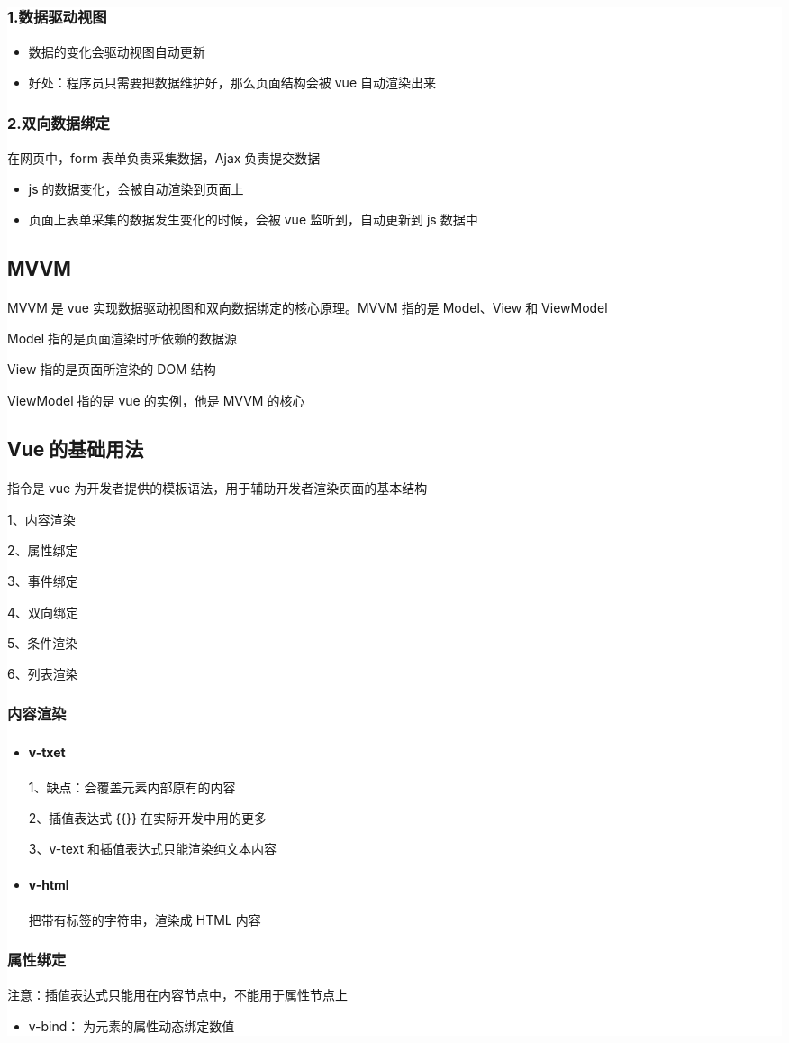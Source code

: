 ### 1.数据驱动视图

- 数据的变化会驱动视图自动更新

- 好处：程序员只需要把数据维护好，那么页面结构会被 vue 自动渲染出来

### 2.双向数据绑定

在网页中，form 表单负责采集数据，Ajax 负责提交数据

- js 的数据变化，会被自动渲染到页面上

- 页面上表单采集的数据发生变化的时候，会被 vue 监听到，自动更新到 js 数据中

## MVVM

MVVM 是 vue 实现数据驱动视图和双向数据绑定的核心原理。MVVM 指的是 Model、View 和 ViewModel

Model 指的是页面渲染时所依赖的数据源

View 指的是页面所渲染的 DOM 结构

ViewModel 指的是 vue 的实例，他是 MVVM 的核心

## Vue 的基础用法

指令是 vue 为开发者提供的模板语法，用于辅助开发者渲染页面的基本结构

1、内容渲染

2、属性绑定

3、事件绑定

4、双向绑定

5、条件渲染

6、列表渲染

### 内容渲染

- #### v-txet

    1、缺点：会覆盖元素内部原有的内容

    2、插值表达式 {{}} 在实际开发中用的更多

    3、v-text 和插值表达式只能渲染纯文本内容

- #### v-html

    把带有标签的字符串，渲染成 HTML 内容

### 属性绑定

注意：插值表达式只能用在内容节点中，不能用于属性节点上

- v-bind： 为元素的属性动态绑定数值
